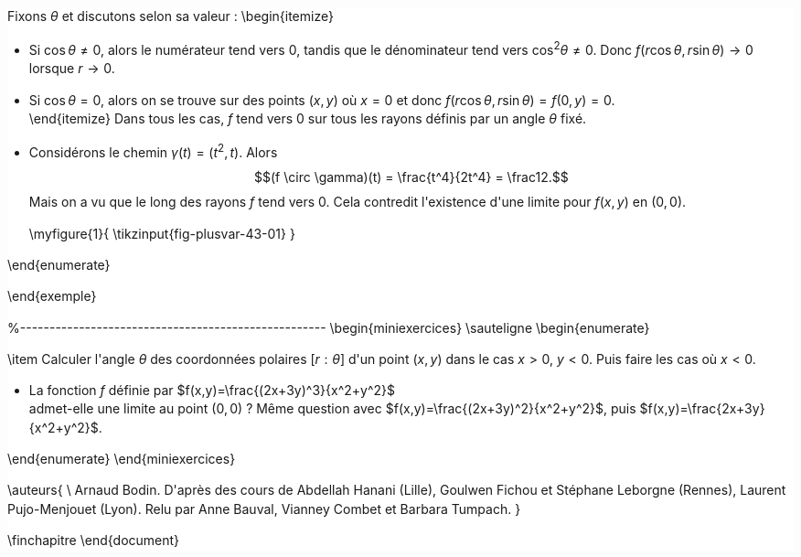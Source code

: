   Fixons $\theta$ et discutons selon sa valeur :
  \begin{itemize}
  - Si $\cos\theta \neq 0$, alors le numérateur tend vers $0$, tandis que le dénominateur tend vers $\cos^2\theta \neq0$. Donc $f(r\cos\theta,r\sin\theta) \to 0$ lorsque $r\to0$.
    
  - Si $\cos\theta = 0$, alors on se trouve sur des points $(x,y)$ où $x=0$ et donc 
    $f(r\cos\theta,r\sin\theta)=f(0,y)=0$.    
  \end{itemize}
  Dans tous les cas, $f$ tend vers $0$ sur tous les rayons définis par un angle $\theta$ fixé.
  
  
- Considérons le chemin $\gamma(t) = (t^2,t)$. Alors 
  $$(f \circ \gamma)(t) = \frac{t^4}{2t^4} = \frac12.$$
  Mais on a vu que le long des rayons $f$ tend vers $0$. 
  Cela contredit l'existence d'une limite pour $f(x,y)$ en $(0,0)$.
 
  \myfigure{1}{
  \tikzinput{fig-plusvar-43-01}
  }

\end{enumerate}  

\end{exemple}
 
%----------------------------------------------------
\begin{miniexercices}
\sauteligne
\begin{enumerate}

 \item Calculer l'angle $\theta$ des coordonnées polaires $[r:\theta]$ 
 d'un point $(x,y)$ dans le cas $x>0$, $y <0$. 
 Puis faire les cas où $x<0$.

- La fonction $f$ définie par $f(x,y)=\frac{(2x+3y)^3}{x^2+y^2}$  
  admet-elle une limite au point $(0,0)$ ?
  Même question avec $f(x,y)=\frac{(2x+3y)^2}{x^2+y^2}$, puis $f(x,y)=\frac{2x+3y}{x^2+y^2}$.

\end{enumerate}
\end{miniexercices}



\auteurs{
\\
Arnaud Bodin.
D'après des cours de Abdellah Hanani (Lille), 
Goulwen Fichou et Stéphane Leborgne (Rennes),
Laurent Pujo-Menjouet (Lyon). 
Relu par Anne Bauval, Vianney Combet et Barbara Tumpach.
}

\finchapitre 
\end{document}